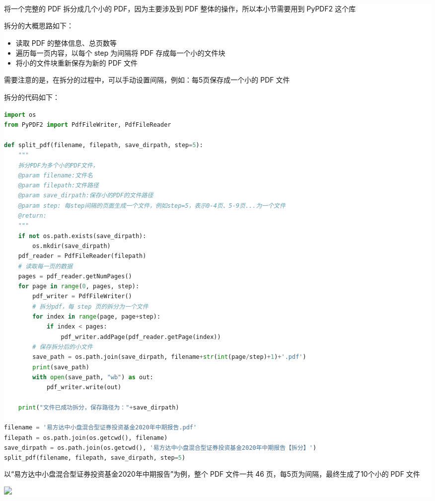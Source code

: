将一个完整的 PDF 拆分成几个小的 PDF，因为主要涉及到 PDF 整体的操作，所以本小节需要用到 PyPDF2 这个库

拆分的大概思路如下：

- 读取 PDF 的整体信息、总页数等
- 遍历每一页内容，以每个 step 为间隔将 PDF 存成每一个小的文件块
- 将小的文件块重新保存为新的 PDF 文件

需要注意的是，在拆分的过程中，可以手动设置间隔，例如：每5页保存成一个小的 PDF 文件

拆分的代码如下：

```python
import os
from PyPDF2 import PdfFileWriter, PdfFileReader

def split_pdf(filename, filepath, save_dirpath, step=5):
    """
    拆分PDF为多个小的PDF文件，
    @param filename:文件名
    @param filepath:文件路径
    @param save_dirpath:保存小的PDF的文件路径
    @param step: 每step间隔的页面生成一个文件，例如step=5，表示0-4页、5-9页...为一个文件
    @return:
    """
    if not os.path.exists(save_dirpath):
        os.mkdir(save_dirpath)
    pdf_reader = PdfFileReader(filepath)
    # 读取每一页的数据
    pages = pdf_reader.getNumPages()
    for page in range(0, pages, step):
        pdf_writer = PdfFileWriter()
        # 拆分pdf，每 step 页的拆分为一个文件
        for index in range(page, page+step):
            if index < pages:
                pdf_writer.addPage(pdf_reader.getPage(index))
        # 保存拆分后的小文件
        save_path = os.path.join(save_dirpath, filename+str(int(page/step)+1)+'.pdf')
        print(save_path)
        with open(save_path, "wb") as out:
            pdf_writer.write(out)

    print("文件已成功拆分，保存路径为："+save_dirpath)
    
filename = '易方达中小盘混合型证券投资基金2020年中期报告.pdf'
filepath = os.path.join(os.getcwd(), filename)
save_dirpath = os.path.join(os.getcwd(), '易方达中小盘混合型证券投资基金2020年中期报告【拆分】')
split_pdf(filename, filepath, save_dirpath, step=5)

```

以“易方达中小盘混合型证券投资基金2020年中期报告”为例，整个 PDF 文件一共 46 页，每5页为间隔，最终生成了10个小的 PDF 文件

![](https://raw.githubusercontent.com/double-point/GraphBed/master/python_2_pdf/01.png)

